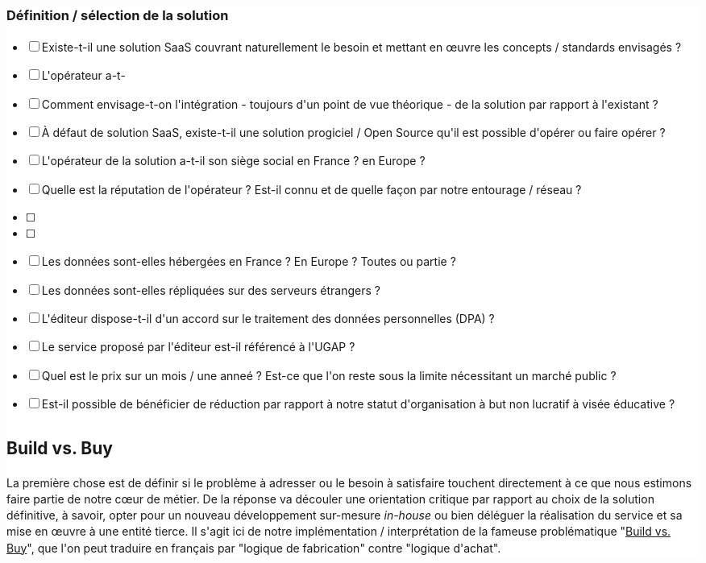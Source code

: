 
### Définition / sélection de la solution

- [ ] Existe-t-il une solution SaaS couvrant naturellement le besoin et mettant en œuvre les concepts / standards envisagés ?
- [ ] L'opérateur a-t-


- [ ] Comment envisage-t-on l'intégration - toujours d'un point de vue théorique - de la solution par rapport à l'existant ?
- [ ] À défaut de solution SaaS, existe-t-il une solution progiciel / Open Source qu'il est possible d'opérer ou faire opérer ?
- [ ] L'opérateur de la solution a-t-il son siège social en France ? en Europe ?
- [ ] Quelle est la réputation de l'opérateur ? Est-il connu et de quelle façon par notre entourage / réseau ?
- [ ] 
- [ ]
- [ ] Les données sont-elles hébergées en France ? En Europe ? Toutes ou partie ?
- [ ] Les données sont-elles répliquées sur des serveurs étrangers ?
- [ ] L'éditeur dispose-t-il d'un accord sur le traitement des données personnelles (DPA) ?
- [ ] Le service proposé par l'éditeur est-il référencé à l'UGAP ?
- [ ] Quel est le prix sur un mois / une anneé ? Est-ce que l'on reste sous la limite nécessitant un marché public ?
- [ ] Est-il possible de bénéficier de réduction par rapport à notre statut d'organisation à but non lucratif à visée éducative ?





## Build vs. Buy

La première chose est de définir si le problème à adresser ou le besoin à satisfaire touchent directement à ce que nous estimons faire partie de notre cœur de métier. De la réponse va découler une orientation critique par rapport au choix de la solution définitive, à savoir, opter pour un nouveau développement sur-mesure *in-house* ou bien déléguer la réalisation du service et sa mise en œuvre à une entité tierce. Il s'agit ici de notre implémentation / interprétation de la fameuse problématique "[Build vs. Buy](https://blog.octo.com/build-vs-buy/)", que l'on peut traduire en français par "logique de fabrication" contre "logique d'achat".
